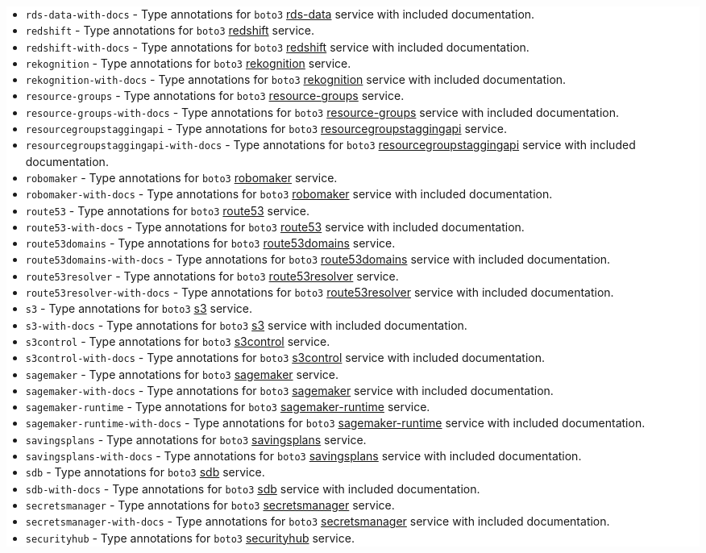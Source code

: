 - `rds-data-with-docs` - Type annotations for `boto3` [rds-data](https://pypi.org/project/mypy-boto3-rds-data-with-docs/) service with included documentation.
- `redshift` - Type annotations for `boto3` [redshift](https://pypi.org/project/mypy-boto3-redshift/) service.
- `redshift-with-docs` - Type annotations for `boto3` [redshift](https://pypi.org/project/mypy-boto3-redshift-with-docs/) service with included documentation.
- `rekognition` - Type annotations for `boto3` [rekognition](https://pypi.org/project/mypy-boto3-rekognition/) service.
- `rekognition-with-docs` - Type annotations for `boto3` [rekognition](https://pypi.org/project/mypy-boto3-rekognition-with-docs/) service with included documentation.
- `resource-groups` - Type annotations for `boto3` [resource-groups](https://pypi.org/project/mypy-boto3-resource-groups/) service.
- `resource-groups-with-docs` - Type annotations for `boto3` [resource-groups](https://pypi.org/project/mypy-boto3-resource-groups-with-docs/) service with included documentation.
- `resourcegroupstaggingapi` - Type annotations for `boto3` [resourcegroupstaggingapi](https://pypi.org/project/mypy-boto3-resourcegroupstaggingapi/) service.
- `resourcegroupstaggingapi-with-docs` - Type annotations for `boto3` [resourcegroupstaggingapi](https://pypi.org/project/mypy-boto3-resourcegroupstaggingapi-with-docs/) service with included documentation.
- `robomaker` - Type annotations for `boto3` [robomaker](https://pypi.org/project/mypy-boto3-robomaker/) service.
- `robomaker-with-docs` - Type annotations for `boto3` [robomaker](https://pypi.org/project/mypy-boto3-robomaker-with-docs/) service with included documentation.
- `route53` - Type annotations for `boto3` [route53](https://pypi.org/project/mypy-boto3-route53/) service.
- `route53-with-docs` - Type annotations for `boto3` [route53](https://pypi.org/project/mypy-boto3-route53-with-docs/) service with included documentation.
- `route53domains` - Type annotations for `boto3` [route53domains](https://pypi.org/project/mypy-boto3-route53domains/) service.
- `route53domains-with-docs` - Type annotations for `boto3` [route53domains](https://pypi.org/project/mypy-boto3-route53domains-with-docs/) service with included documentation.
- `route53resolver` - Type annotations for `boto3` [route53resolver](https://pypi.org/project/mypy-boto3-route53resolver/) service.
- `route53resolver-with-docs` - Type annotations for `boto3` [route53resolver](https://pypi.org/project/mypy-boto3-route53resolver-with-docs/) service with included documentation.
- `s3` - Type annotations for `boto3` [s3](https://pypi.org/project/mypy-boto3-s3/) service.
- `s3-with-docs` - Type annotations for `boto3` [s3](https://pypi.org/project/mypy-boto3-s3-with-docs/) service with included documentation.
- `s3control` - Type annotations for `boto3` [s3control](https://pypi.org/project/mypy-boto3-s3control/) service.
- `s3control-with-docs` - Type annotations for `boto3` [s3control](https://pypi.org/project/mypy-boto3-s3control-with-docs/) service with included documentation.
- `sagemaker` - Type annotations for `boto3` [sagemaker](https://pypi.org/project/mypy-boto3-sagemaker/) service.
- `sagemaker-with-docs` - Type annotations for `boto3` [sagemaker](https://pypi.org/project/mypy-boto3-sagemaker-with-docs/) service with included documentation.
- `sagemaker-runtime` - Type annotations for `boto3` [sagemaker-runtime](https://pypi.org/project/mypy-boto3-sagemaker-runtime/) service.
- `sagemaker-runtime-with-docs` - Type annotations for `boto3` [sagemaker-runtime](https://pypi.org/project/mypy-boto3-sagemaker-runtime-with-docs/) service with included documentation.
- `savingsplans` - Type annotations for `boto3` [savingsplans](https://pypi.org/project/mypy-boto3-savingsplans/) service.
- `savingsplans-with-docs` - Type annotations for `boto3` [savingsplans](https://pypi.org/project/mypy-boto3-savingsplans-with-docs/) service with included documentation.
- `sdb` - Type annotations for `boto3` [sdb](https://pypi.org/project/mypy-boto3-sdb/) service.
- `sdb-with-docs` - Type annotations for `boto3` [sdb](https://pypi.org/project/mypy-boto3-sdb-with-docs/) service with included documentation.
- `secretsmanager` - Type annotations for `boto3` [secretsmanager](https://pypi.org/project/mypy-boto3-secretsmanager/) service.
- `secretsmanager-with-docs` - Type annotations for `boto3` [secretsmanager](https://pypi.org/project/mypy-boto3-secretsmanager-with-docs/) service with included documentation.
- `securityhub` - Type annotations for `boto3` [securityhub](https://pypi.org/project/mypy-boto3-securityhub/) service.
